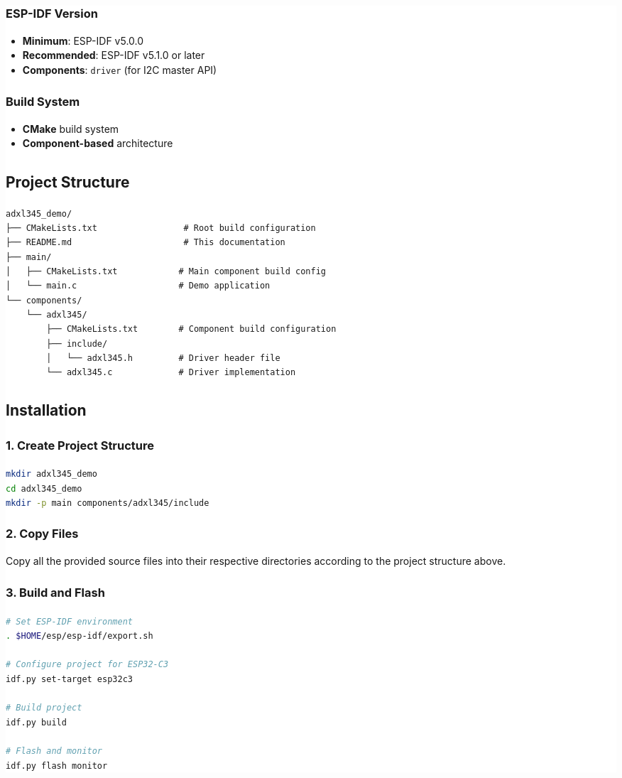 ### ESP-IDF Version
- **Minimum**: ESP-IDF v5.0.0
- **Recommended**: ESP-IDF v5.1.0 or later
- **Components**: `driver` (for I2C master API)

### Build System
- **CMake** build system
- **Component-based** architecture

## Project Structure

```
adxl345_demo/
├── CMakeLists.txt                 # Root build configuration
├── README.md                      # This documentation
├── main/
│   ├── CMakeLists.txt            # Main component build config
│   └── main.c                    # Demo application
└── components/
    └── adxl345/
        ├── CMakeLists.txt        # Component build configuration
        ├── include/
        │   └── adxl345.h         # Driver header file
        └── adxl345.c             # Driver implementation
```

## Installation

### 1. Create Project Structure

```bash
mkdir adxl345_demo
cd adxl345_demo
mkdir -p main components/adxl345/include
```

### 2. Copy Files

Copy all the provided source files into their respective directories according to the project structure above.

### 3. Build and Flash

```bash
# Set ESP-IDF environment
. $HOME/esp/esp-idf/export.sh

# Configure project for ESP32-C3
idf.py set-target esp32c3

# Build project
idf.py build

# Flash and monitor
idf.py flash monitor
```
